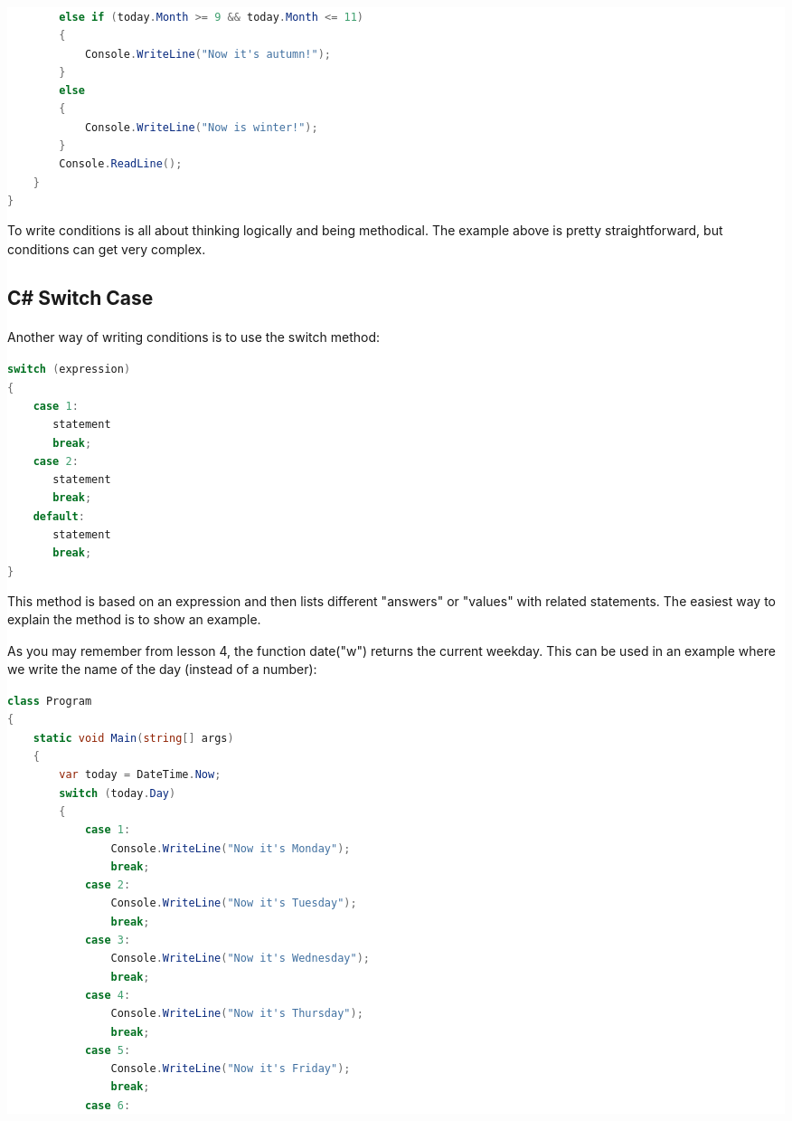 ```cs
        else if (today.Month >= 9 && today.Month <= 11)
        {
            Console.WriteLine("Now it's autumn!");
        }
        else
        {
            Console.WriteLine("Now is winter!");
        }
        Console.ReadLine();
    }
}
```

To write conditions is all about thinking logically and being methodical. The example above is pretty straightforward, but conditions can get very complex.

## C\# Switch Case
Another way of writing conditions is to use the switch method:

```cs
switch (expression) 
{ 
    case 1: 
       statement
       break;	
    case 2: 
       statement
       break; 
    default:
       statement
       break;
}
```
	
	
This method is based on an expression and then lists different "answers" or "values" with related statements. The easiest way to explain the method is to show an example.

As you may remember from lesson 4, the function date("w") returns the current weekday. This can be used in an example where we write the name of the day (instead of a number):


```cs
class Program
{
    static void Main(string[] args)
    {
        var today = DateTime.Now;
        switch (today.Day)
        {
            case 1:
                Console.WriteLine("Now it's Monday");
                break;
            case 2:
                Console.WriteLine("Now it's Tuesday");
                break;
            case 3:
                Console.WriteLine("Now it's Wednesday");
                break;
            case 4:
                Console.WriteLine("Now it's Thursday");
                break;
            case 5:
                Console.WriteLine("Now it's Friday");
                break;
            case 6:
```